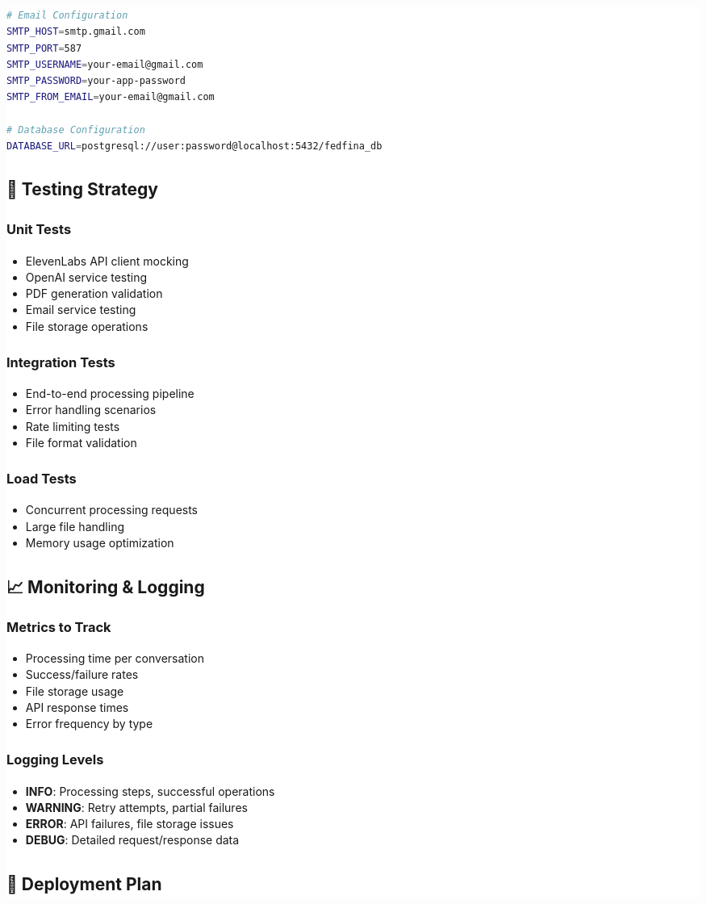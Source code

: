 ```bash
# Email Configuration
SMTP_HOST=smtp.gmail.com
SMTP_PORT=587
SMTP_USERNAME=your-email@gmail.com
SMTP_PASSWORD=your-app-password
SMTP_FROM_EMAIL=your-email@gmail.com

# Database Configuration
DATABASE_URL=postgresql://user:password@localhost:5432/fedfina_db
```

## 🧪 **Testing Strategy**

### **Unit Tests**
- ElevenLabs API client mocking
- OpenAI service testing
- PDF generation validation
- Email service testing
- File storage operations

### **Integration Tests**
- End-to-end processing pipeline
- Error handling scenarios
- Rate limiting tests
- File format validation

### **Load Tests**
- Concurrent processing requests
- Large file handling
- Memory usage optimization

## 📈 **Monitoring & Logging**

### **Metrics to Track**
- Processing time per conversation
- Success/failure rates
- File storage usage
- API response times
- Error frequency by type

### **Logging Levels**
- **INFO**: Processing steps, successful operations
- **WARNING**: Retry attempts, partial failures
- **ERROR**: API failures, file storage issues
- **DEBUG**: Detailed request/response data

## 🚀 **Deployment Plan**
